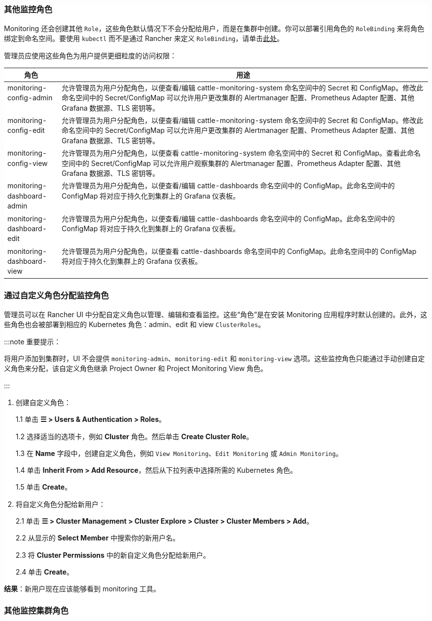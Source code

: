 ### 其他监控角色

Monitoring 还会创建其他 `Role`，这些角色默认情况下不会分配给用户，而是在集群中创建。你可以部署引用角色的 `RoleBinding` 来将角色绑定到命名空间。要使用 `kubectl` 而不是通过 Rancher 来定义 `RoleBinding`，请单击[此处](#使用-kubectl-分配-role-和-clusterrole)。

管理员应使用这些角色为用户提供更细粒度的访问权限：

| 角色 | 用途 |
| ------------------------------| ---------------------------|
| monitoring-config-admin | 允许管理员为用户分配角色，以便查看/编辑 cattle-monitoring-system 命名空间中的 Secret 和 ConfigMap。修改此命名空间中的 Secret/ConfigMap 可以允许用户更改集群的 Alertmanager 配置、Prometheus Adapter 配置、其他 Grafana 数据源、TLS 密钥等。 |
| monitoring-config-edit | 允许管理员为用户分配角色，以便查看/编辑 cattle-monitoring-system 命名空间中的 Secret 和 ConfigMap。修改此命名空间中的 Secret/ConfigMap 可以允许用户更改集群的 Alertmanager 配置、Prometheus Adapter 配置、其他 Grafana 数据源、TLS 密钥等。 |
| monitoring-config-view | 允许管理员为用户分配角色，以便查看 cattle-monitoring-system 命名空间中的 Secret 和 ConfigMap。查看此命名空间中的 Secret/ConfigMap 可以允许用户观察集群的 Alertmanager 配置、Prometheus Adapter 配置、其他 Grafana 数据源、TLS 密钥等。 |
| monitoring-dashboard-admin | 允许管理员为用户分配角色，以便查看/编辑 cattle-dashboards 命名空间中的 ConfigMap。此命名空间中的 ConfigMap 将对应于持久化到集群上的 Grafana 仪表板。 |
| monitoring-dashboard-edit | 允许管理员为用户分配角色，以便查看/编辑 cattle-dashboards 命名空间中的 ConfigMap。此命名空间中的 ConfigMap 将对应于持久化到集群上的 Grafana 仪表板。 |
| monitoring-dashboard-view | 允许管理员为用户分配角色，以便查看 cattle-dashboards 命名空间中的 ConfigMap。此命名空间中的 ConfigMap 将对应于持久化到集群上的 Grafana 仪表板。 |


### 通过自定义角色分配监控角色

管理员可以在 Rancher UI 中分配自定义角色以管理、编辑和查看监控。这些“角色”是在安装 Monitoring 应用程序时默认创建的。此外，这些角色也会被部署到相应的 Kubernetes 角色：admin、edit 和 view `ClusterRoles`。

:::note 重要提示：

将用户添加到集群时，UI 不会提供 `monitoring-admin`、`monitoring-edit` 和 `monitoring-view` 选项。这些监控角色只能通过手动创建自定义角色来分配，该自定义角色继承 Project Owner 和 Project Monitoring View 角色。

:::

1. 创建自定义角色：

    1.1 单击 **☰ > Users & Authentication > Roles**。

    1.2 选择适当的选项卡，例如 **Cluster** 角色。然后单击 **Create Cluster Role**。

    1.3 在 **Name** 字段中，创建自定义角色，例如 `View Monitoring`、`Edit Monitoring` 或 `Admin Monitoring`。

    1.4 单击 **Inherit From > Add Resource**，然后从下拉列表中选择所需的 Kubernetes 角色。

    1.5 单击 **Create**。


2. 将自定义角色分配给新用户：

    2.1 单击 **☰ > Cluster Management > Cluster Explore > Cluster > Cluster Members > Add**。

    2.2 从显示的 **Select Member** 中搜索你的新用户名。

    2.3 将 **Cluster Permissions** 中的新自定义角色分配给新用户。

    2.4 单击 **Create**。

**结果**：新用户现在应该能够看到 monitoring 工具。

### 其他监控集群角色
